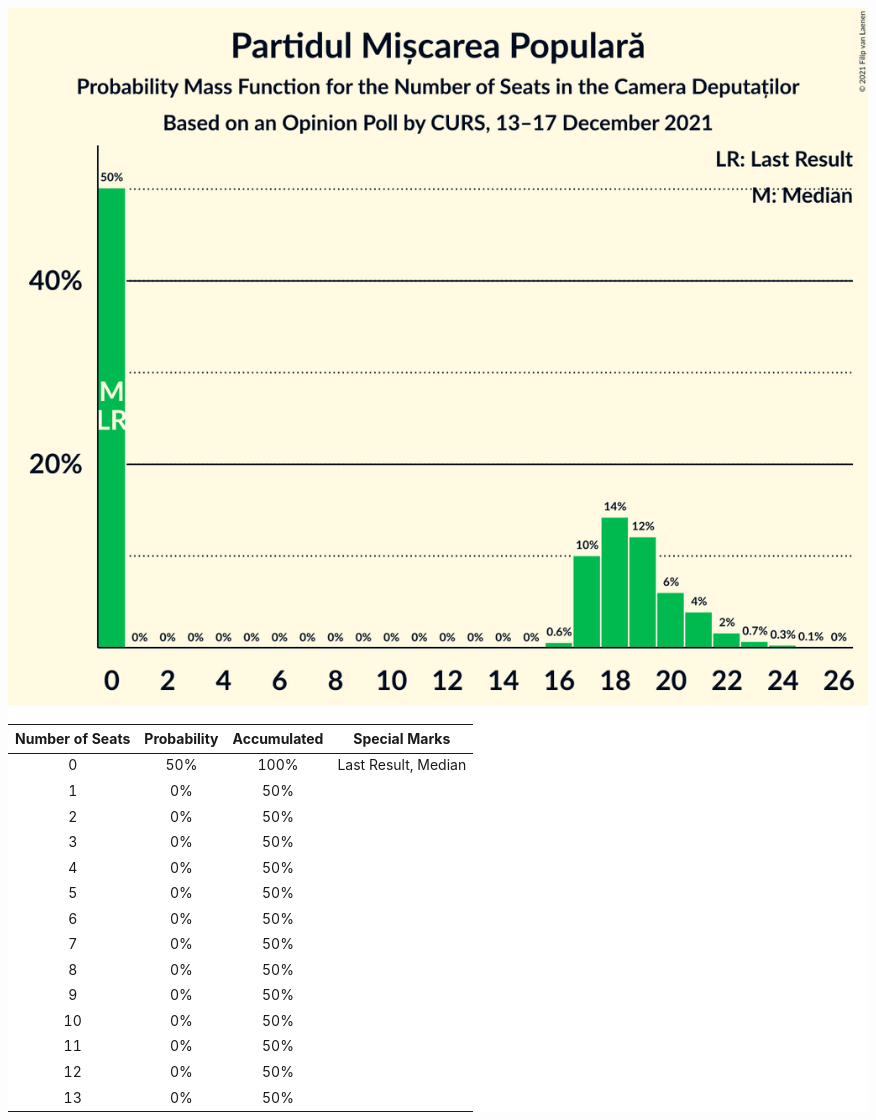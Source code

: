 ![Graph with seats probability mass function not yet produced](2021-12-17-CURS-seats-pmf-partidulmișcareapopulară.png "Seats Probability Mass Function")

| Number of Seats | Probability | Accumulated | Special Marks |
|:---------------:|:-----------:|:-----------:|:-------------:|
| 0 | 50% | 100% | Last Result, Median |
| 1 | 0% | 50% |  |
| 2 | 0% | 50% |  |
| 3 | 0% | 50% |  |
| 4 | 0% | 50% |  |
| 5 | 0% | 50% |  |
| 6 | 0% | 50% |  |
| 7 | 0% | 50% |  |
| 8 | 0% | 50% |  |
| 9 | 0% | 50% |  |
| 10 | 0% | 50% |  |
| 11 | 0% | 50% |  |
| 12 | 0% | 50% |  |
| 13 | 0% | 50% |  |